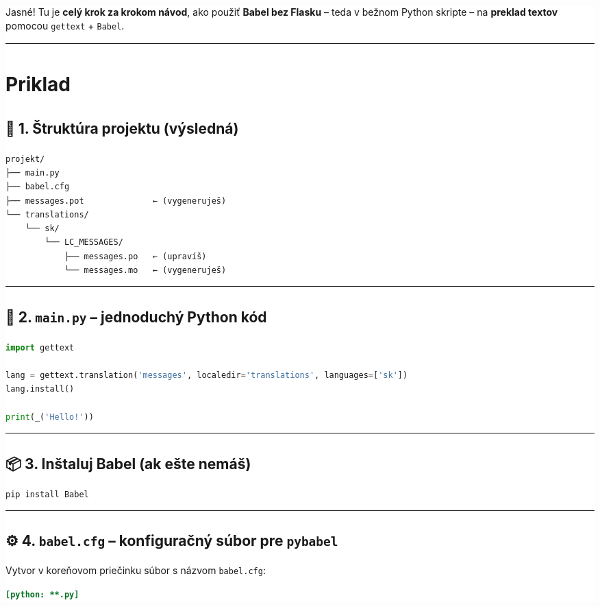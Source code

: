 


Jasné! Tu je **celý krok za krokom návod**, ako použiť **Babel bez Flasku** – teda v bežnom Python skripte – na **preklad textov** pomocou `gettext` + `Babel`.

---

# Priklad

## 📁 1. Štruktúra projektu (výsledná)

```
projekt/
├── main.py
├── babel.cfg
├── messages.pot              ← (vygeneruješ)
└── translations/
    └── sk/
        └── LC_MESSAGES/
            ├── messages.po   ← (upravíš)
            └── messages.mo   ← (vygeneruješ)
```

---

## 🐍 2. `main.py` – jednoduchý Python kód

```python
import gettext

lang = gettext.translation('messages', localedir='translations', languages=['sk'])
lang.install()

print(_('Hello!'))
```

---

## 📦 3. Inštaluj Babel (ak ešte nemáš)

```bash
pip install Babel
```

---

## ⚙️ 4. `babel.cfg` – konfiguračný súbor pre `pybabel`

Vytvor v koreňovom priečinku súbor s názvom `babel.cfg`:

```ini
[python: **.py]
```
